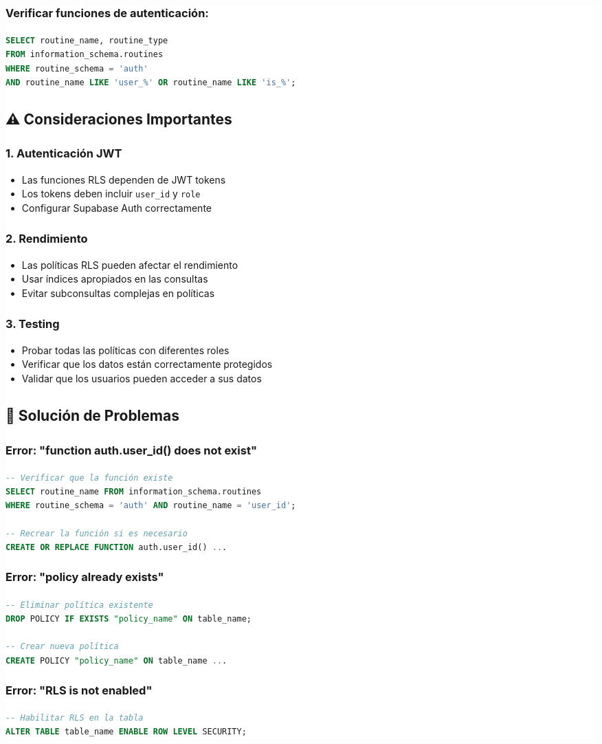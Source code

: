 ### **Verificar funciones de autenticación:**
```sql
SELECT routine_name, routine_type
FROM information_schema.routines
WHERE routine_schema = 'auth'
AND routine_name LIKE 'user_%' OR routine_name LIKE 'is_%';
```

## ⚠️ **Consideraciones Importantes**

### **1. Autenticación JWT**
- Las funciones RLS dependen de JWT tokens
- Los tokens deben incluir `user_id` y `role`
- Configurar Supabase Auth correctamente

### **2. Rendimiento**
- Las políticas RLS pueden afectar el rendimiento
- Usar índices apropiados en las consultas
- Evitar subconsultas complejas en políticas

### **3. Testing**
- Probar todas las políticas con diferentes roles
- Verificar que los datos están correctamente protegidos
- Validar que los usuarios pueden acceder a sus datos

## 🐛 **Solución de Problemas**

### **Error: "function auth.user_id() does not exist"**
```sql
-- Verificar que la función existe
SELECT routine_name FROM information_schema.routines 
WHERE routine_schema = 'auth' AND routine_name = 'user_id';

-- Recrear la función si es necesario
CREATE OR REPLACE FUNCTION auth.user_id() ...
```

### **Error: "policy already exists"**
```sql
-- Eliminar política existente
DROP POLICY IF EXISTS "policy_name" ON table_name;

-- Crear nueva política
CREATE POLICY "policy_name" ON table_name ...
```

### **Error: "RLS is not enabled"**
```sql
-- Habilitar RLS en la tabla
ALTER TABLE table_name ENABLE ROW LEVEL SECURITY;
```

